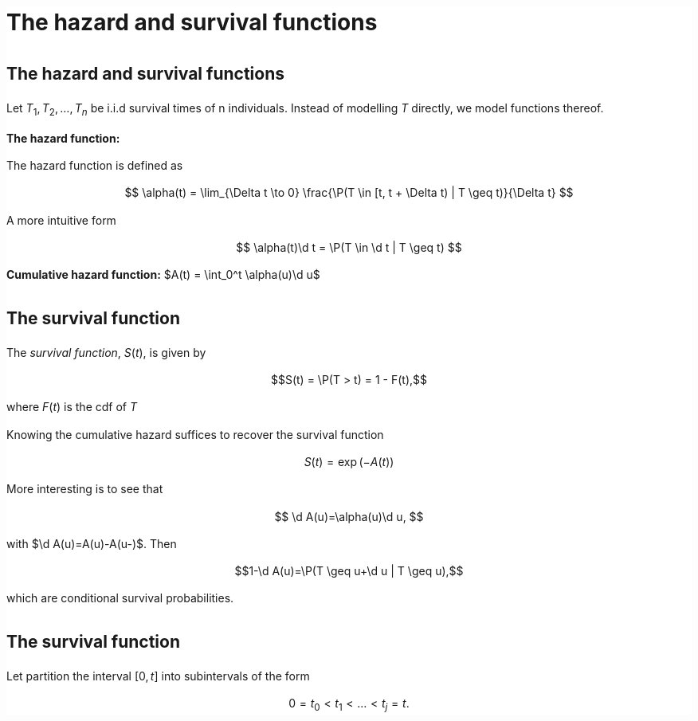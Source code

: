 # The hazard and survival functions #

## The hazard and survival functions ##

Let $T_1, T_2, \dots, T_n$ be i.i.d survival times of n
individuals. Instead of modelling $T$ directly, we model functions
thereof. 

**The hazard function:**

The hazard function is defined as 

$$
\alpha(t) = \lim_{\Delta t \to 0} \frac{\P(T \in
[t, t + \Delta t) | T \geq t)}{\Delta t}
$$

A more intuitive form

$$
\alpha(t)\d t = \P(T \in \d t | T \geq t)
$$

**Cumulative hazard function:** $A(t) = \int_0^t \alpha(u)\d u$

## The survival function ##

The *survival function*, $S(t)$, is given by

$$S(t) = \P(T > t) = 1 - F(t),$$

where $F(t)$ is the cdf of $T$

Knowing the cumulative hazard suffices to recover the survival function

$$S(t) = \exp(-A(t))$$

More interesting is to see that

$$
\d A(u)=\alpha(u)\d u,
$$

with $\d A(u)=A(u)-A(u-)$. Then

$$1-\d A(u)=\P(T \geq u+\d u | T \geq u),$$

which are conditional survival probabilities.


## The survival function ##

Let partition the interval $[0, t]$ into subintervals of the form

$$
0 = t_0 < t_1 < \dots < t_j = t.
$$
